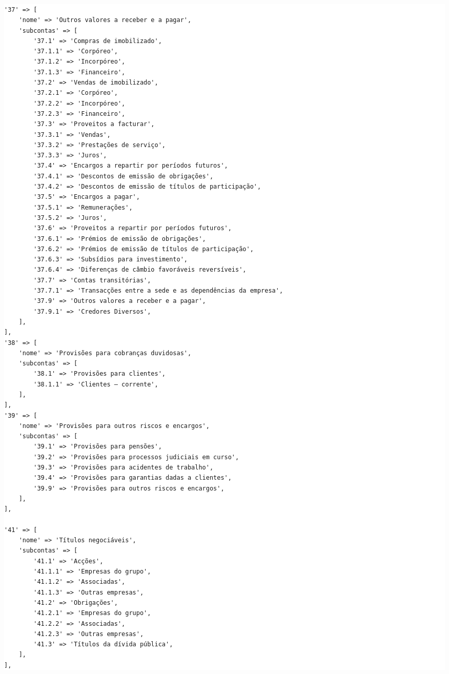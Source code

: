     '37' => [
        'nome' => 'Outros valores a receber e a pagar',
        'subcontas' => [
            '37.1' => 'Compras de imobilizado',
            '37.1.1' => 'Corpóreo',
            '37.1.2' => 'Incorpóreo',
            '37.1.3' => 'Financeiro',
            '37.2' => 'Vendas de imobilizado',
            '37.2.1' => 'Corpóreo',
            '37.2.2' => 'Incorpóreo',
            '37.2.3' => 'Financeiro',
            '37.3' => 'Proveitos a facturar',
            '37.3.1' => 'Vendas',
            '37.3.2' => 'Prestações de serviço',
            '37.3.3' => 'Juros',
            '37.4' => 'Encargos a repartir por períodos futuros',
            '37.4.1' => 'Descontos de emissão de obrigações',
            '37.4.2' => 'Descontos de emissão de títulos de participação',
            '37.5' => 'Encargos a pagar',
            '37.5.1' => 'Remunerações',
            '37.5.2' => 'Juros',
            '37.6' => 'Proveitos a repartir por períodos futuros',
            '37.6.1' => 'Prémios de emissão de obrigações',
            '37.6.2' => 'Prémios de emissão de títulos de participação',
            '37.6.3' => 'Subsídios para investimento',
            '37.6.4' => 'Diferenças de câmbio favoráveis reversíveis',
            '37.7' => 'Contas transitórias',
            '37.7.1' => 'Transacções entre a sede e as dependências da empresa',
            '37.9' => 'Outros valores a receber e a pagar',
            '37.9.1' => 'Credores Diversos',
        ],
    ],
    '38' => [
        'nome' => 'Provisões para cobranças duvidosas',
        'subcontas' => [
            '38.1' => 'Provisões para clientes',
            '38.1.1' => 'Clientes – corrente',        
        ],
    ],
    '39' => [
        'nome' => 'Provisões para outros riscos e encargos',
        'subcontas' => [
            '39.1' => 'Provisões para pensões',
            '39.2' => 'Provisões para processos judiciais em curso',
            '39.3' => 'Provisões para acidentes de trabalho',
            '39.4' => 'Provisões para garantias dadas a clientes',
            '39.9' => 'Provisões para outros riscos e encargos',
        ],
    ],
    
    '41' => [
        'nome' => 'Títulos negociáveis',
        'subcontas' => [
            '41.1' => 'Acções',
            '41.1.1' => 'Empresas do grupo',
            '41.1.2' => 'Associadas',
            '41.1.3' => 'Outras empresas',
            '41.2' => 'Obrigações',
            '41.2.1' => 'Empresas do grupo',
            '41.2.2' => 'Associadas',
            '41.2.3' => 'Outras empresas',
            '41.3' => 'Títulos da dívida pública',
        ],
    ],
